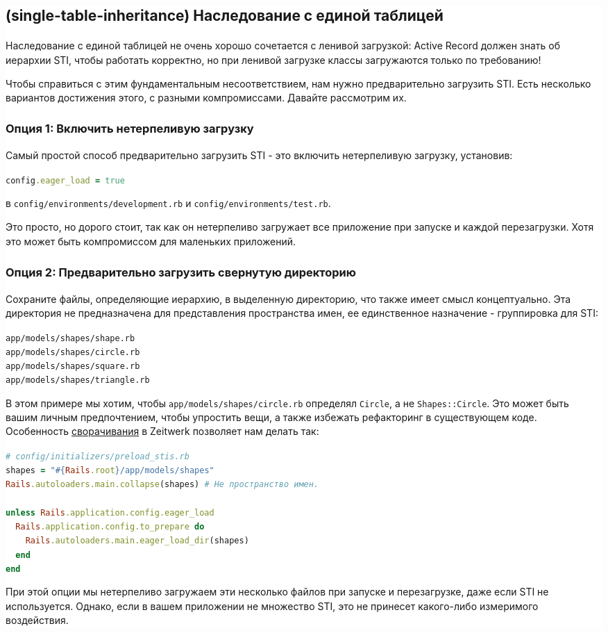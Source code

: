 [`config.eager_load`]: configuring.html#config-eager-load

(single-table-inheritance) Наследование с единой таблицей
---------------------------------------------------------

Наследование с единой таблицей не очень хорошо сочетается с ленивой загрузкой: Active Record должен знать об иерархии STI, чтобы работать корректно, но при ленивой загрузке классы загружаются только по требованию!

Чтобы справиться с этим фундаментальным несоответствием, нам нужно предварительно загрузить STI. Есть несколько вариантов достижения этого, с разными компромиссами. Давайте рассмотрим их.

### Опция 1: Включить нетерпеливую загрузку

Самый простой способ предварительно загрузить STI - это включить нетерпеливую загрузку, установив:

```ruby
config.eager_load = true
```

в `config/environments/development.rb` и `config/environments/test.rb`.

Это просто, но дорого стоит, так как он нетерпеливо загружает все приложение при запуске и каждой перезагрузки. Хотя это может быть компромиссом для маленьких приложений.

### Опция 2: Предварительно загрузить свернутую директорию

Сохраните файлы, определяющие иерархию, в выделенную директорию, что также имеет смысл концептуально. Эта директория не предназначена для представления пространства имен, ее единственное назначение - группировка для STI:

```
app/models/shapes/shape.rb
app/models/shapes/circle.rb
app/models/shapes/square.rb
app/models/shapes/triangle.rb
```

В этом примере мы хотим, чтобы `app/models/shapes/circle.rb` определял `Circle`, а не `Shapes::Circle`. Это может быть вашим личным предпочтением, чтобы упростить вещи, а также избежать рефакторинг в существующем коде. Особенность [сворачивания](https://github.com/fxn/zeitwerk#collapsing-directories) в Zeitwerk позволяет нам делать так:

```ruby
# config/initializers/preload_stis.rb
shapes = "#{Rails.root}/app/models/shapes"
Rails.autoloaders.main.collapse(shapes) # Не пространство имен.

unless Rails.application.config.eager_load
  Rails.application.config.to_prepare do
    Rails.autoloaders.main.eager_load_dir(shapes)
  end
end
```

При этой опции мы нетерпеливо загружаем эти несколько файлов при запуске и перезагрузке, даже если STI не используется. Однако, если в вашем приложении не множество STI, это не принесет какого-либо измеримого воздействия.


[`config.enable_reloading`]: configuring.html#config-enable-reloading
[`config.file_watcher`]: configuring.html#config-file-watcher